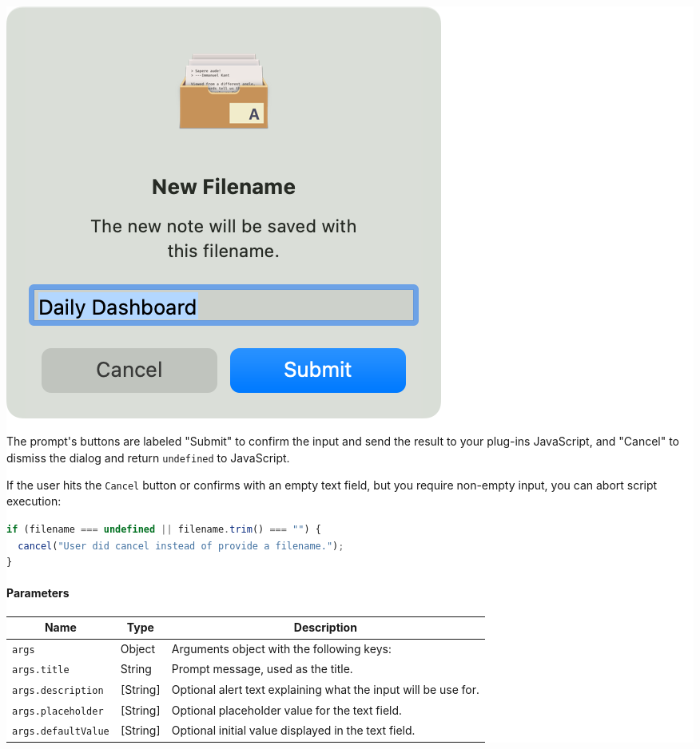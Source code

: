 ![Screenshot of the dialog](./app.prompt-example.png)

The prompt's buttons are labeled "Submit" to confirm the input and send the result to your plug-ins JavaScript, and "Cancel" to dismiss the dialog and return `undefined` to JavaScript.

If the user hits the `Cancel` button or confirms with an empty text field, but you require non-empty input, you can abort script execution:

```js
if (filename === undefined || filename.trim() === "") {
  cancel("User did cancel instead of provide a filename.");
}
```

#### Parameters

| Name                | Type     | Description                                                    |
|---------------------|----------|----------------------------------------------------------------|
| `args`              | Object   | Arguments object with the following keys:                      |
| `args.title`        | String   | Prompt message, used as the title.                             |
| `args.description`  | [String] | Optional alert text explaining what the input will be use for. |
| `args.placeholder`  | [String] | Optional placeholder value for the text field.                 |
| `args.defaultValue` | [String] | Optional initial value displayed in the text field.            |

